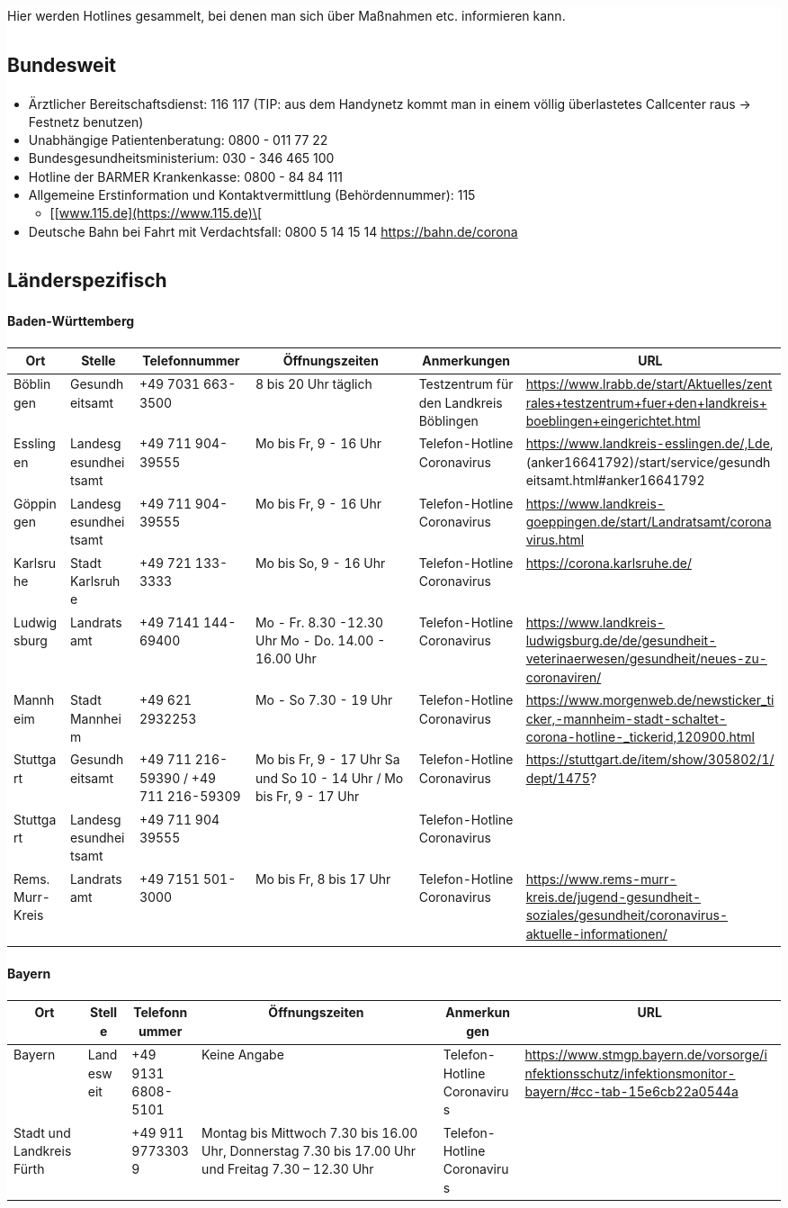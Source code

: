 Hier werden Hotlines gesammelt, bei denen man sich über Maßnahmen etc.
informieren kann.

## Bundesweit

  - Ärztlicher Bereitschaftsdienst: 116 117 (TIP: aus dem Handynetz
    kommt man in einem völlig überlastetes Callcenter raus -\> Festnetz
    benutzen)
  - Unabhängige Patientenberatung: 0800 - 011 77 22
  - Bundesgesundheitsministerium: 030 - 346 465 100
  - Hotline der BARMER Krankenkasse: 0800 - 84 84 111
  - Allgemeine Erstinformation und Kontaktvermittlung (Behördennummer):
    115
      - \[[www.115.de](https://www.115.de)\[
  - Deutsche Bahn bei Fahrt mit Verdachtsfall: 0800 5 14 15 14  <https://bahn.de/corona>

## Länderspezifisch

#### Baden-Württemberg

| **Ort**         | **Stelle**           | **Telefonnummer**                      | **Öffnungszeiten**                                                  | **Anmerkungen**                         | **URL**                                                                                                      |
| --------------- | -------------------- | -------------------------------------- | ------------------------------------------------------------------- | --------------------------------------- | ------------------------------------------------------------------------------------------------------------ |
| Böblingen       | Gesundheitsamt       | \+49 7031 663-3500                     | 8 bis 20 Uhr täglich                                                | Testzentrum für den Landkreis Böblingen | <https://www.lrabb.de/start/Aktuelles/zentrales+testzentrum+fuer+den+landkreis+boeblingen+eingerichtet.html> |
| Esslingen       | Landesgesundheitsamt | \+49 711 904-39555                     | Mo bis Fr, 9 - 16 Uhr                                               | Telefon-Hotline Coronavirus             | <https://www.landkreis-esslingen.de/,Lde>,(anker16641792)/start/service/gesundheitsamt.html\#anker16641792   |
| Göppingen       | Landesgesundheitsamt | \+49 711 904-39555                     | Mo bis Fr, 9 - 16 Uhr                                               | Telefon-Hotline Coronavirus             | <https://www.landkreis-goeppingen.de/start/Landratsamt/coronavirus.html>                                     |
| Karlsruhe       | Stadt Karlsruhe      | \+49 721 133-3333                      | Mo bis So, 9 - 16 Uhr                                               | Telefon-Hotline Coronavirus             | <https://corona.karlsruhe.de/>                                                                               |
| Ludwigsburg     | Landratsamt          | \+49 7141 144-69400                    | Mo - Fr. 8.30 -12.30 Uhr Mo - Do. 14.00 - 16.00 Uhr                 | Telefon-Hotline Coronavirus             | <https://www.landkreis-ludwigsburg.de/de/gesundheit-veterinaerwesen/gesundheit/neues-zu-coronaviren/>        |
| Mannheim        | Stadt Mannheim       | \+49 621 2932253                       | Mo - So 7.30 - 19 Uhr                                               | Telefon-Hotline Coronavirus             | <https://www.morgenweb.de/newsticker_ticker,-mannheim-stadt-schaltet-corona-hotline-_tickerid,120900.html>   |
| Stuttgart       | Gesundheitsamt       | \+49 711 216-59390 / +49 711 216-59309 | Mo bis Fr, 9 - 17 Uhr Sa und So 10 - 14 Uhr / Mo bis Fr, 9 - 17 Uhr | Telefon-Hotline Coronavirus             | <https://stuttgart.de/item/show/305802/1/dept/1475>?                                                         |
| Stuttgart       | Landesgesundheitsamt | \+49 711 904 39555                     |                                                                     | Telefon-Hotline Coronavirus             |                                                                                                              |
| Rems.Murr-Kreis | Landratsamt          | \+49 7151 501-3000                     | Mo bis Fr, 8 bis 17 Uhr                                             | Telefon-Hotline Coronavirus             | <https://www.rems-murr-kreis.de/jugend-gesundheit-soziales/gesundheit/coronavirus-aktuelle-informationen/>   |

#### Bayern

| **Ort**                        | **Stelle**                                        | **Telefonnummer**   | **Öffnungszeiten**                                                                                 | **Anmerkungen**             | **URL**                                                                                                                                                              |
| ------------------------------ | ------------------------------------------------- | ------------------- | -------------------------------------------------------------------------------------------------- | --------------------------- | -------------------------------------------------------------------------------------------------------------------------------------------------------------------- |
| Bayern                         | Landesweit                                        | \+49 9131 6808-5101 | Keine Angabe                                                                                       | Telefon-Hotline Coronavirus | <https://www.stmgp.bayern.de/vorsorge/infektionsschutz/infektionsmonitor-bayern/#cc-tab-15e6cb22a0544a>                                                              |
| Stadt und Landkreis Fürth      |                                                   | \+49 911 97733039   | Montag bis Mittwoch 7.30 bis 16.00 Uhr, Donnerstag 7.30 bis 17.00 Uhr und Freitag 7.30 – 12.30 Uhr | Telefon-Hotline Coronavirus |                                                                                                                                                                      |